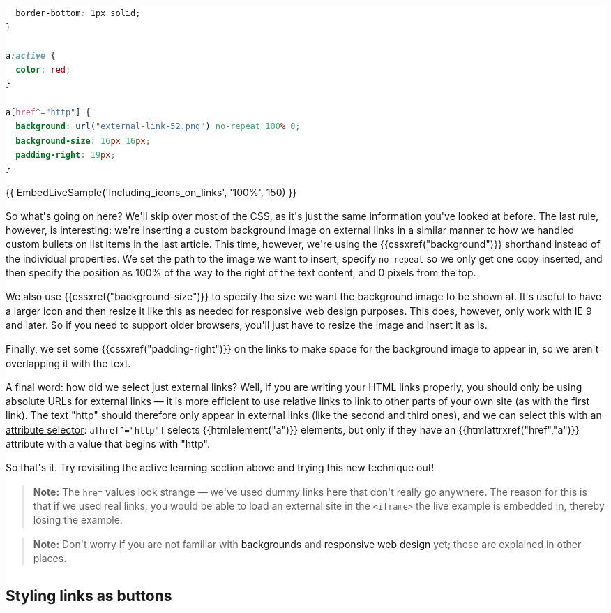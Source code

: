```css
  border-bottom: 1px solid;
}

a:active {
  color: red;
}

a[href^="http"] {
  background: url("external-link-52.png") no-repeat 100% 0;
  background-size: 16px 16px;
  padding-right: 19px;
}
```

{{ EmbedLiveSample('Including_icons_on_links', '100%', 150) }}

So what's going on here? We'll skip over most of the CSS, as it's just the same information you've looked at before. The last rule, however, is interesting: we're inserting a custom background image on external links in a similar manner to how we handled [custom bullets on list items](/en-US/docs/Learn/CSS/Styling_text/Styling_lists#using_a_custom_bullet_image) in the last article. This time, however, we're using the {{cssxref("background")}} shorthand instead of the individual properties. We set the path to the image we want to insert, specify `no-repeat` so we only get one copy inserted, and then specify the position as 100% of the way to the right of the text content, and 0 pixels from the top.

We also use {{cssxref("background-size")}} to specify the size we want the background image to be shown at. It's useful to have a larger icon and then resize it like this as needed for responsive web design purposes. This does, however, only work with IE 9 and later. So if you need to support older browsers, you'll just have to resize the image and insert it as is.

Finally, we set some {{cssxref("padding-right")}} on the links to make space for the background image to appear in, so we aren't overlapping it with the text.

A final word: how did we select just external links? Well, if you are writing your [HTML links](/en-US/docs/Learn/HTML/Introduction_to_HTML/Creating_hyperlinks) properly, you should only be using absolute URLs for external links — it is more efficient to use relative links to link to other parts of your own site (as with the first link). The text "http" should therefore only appear in external links (like the second and third ones), and we can select this with an [attribute selector](/en-US/docs/Learn/CSS/Building_blocks/Selectors#attribute_selectors): `a[href^="http"]` selects {{htmlelement("a")}} elements, but only if they have an {{htmlattrxref("href","a")}} attribute with a value that begins with "http".

So that's it. Try revisiting the active learning section above and trying this new technique out!

> **Note:** The `href` values look strange — we've used dummy links here that don't really go anywhere. The reason for this is that if we used real links, you would be able to load an external site in the `<iframe>` the live example is embedded in, thereby losing the example.

> **Note:** Don't worry if you are not familiar with [backgrounds](/en-US/docs/Learn/CSS/Building_blocks) and [responsive web design](/en-US/docs/Web/Progressive_web_apps/Responsive/responsive_design_building_blocks) yet; these are explained in other places.

## Styling links as buttons
